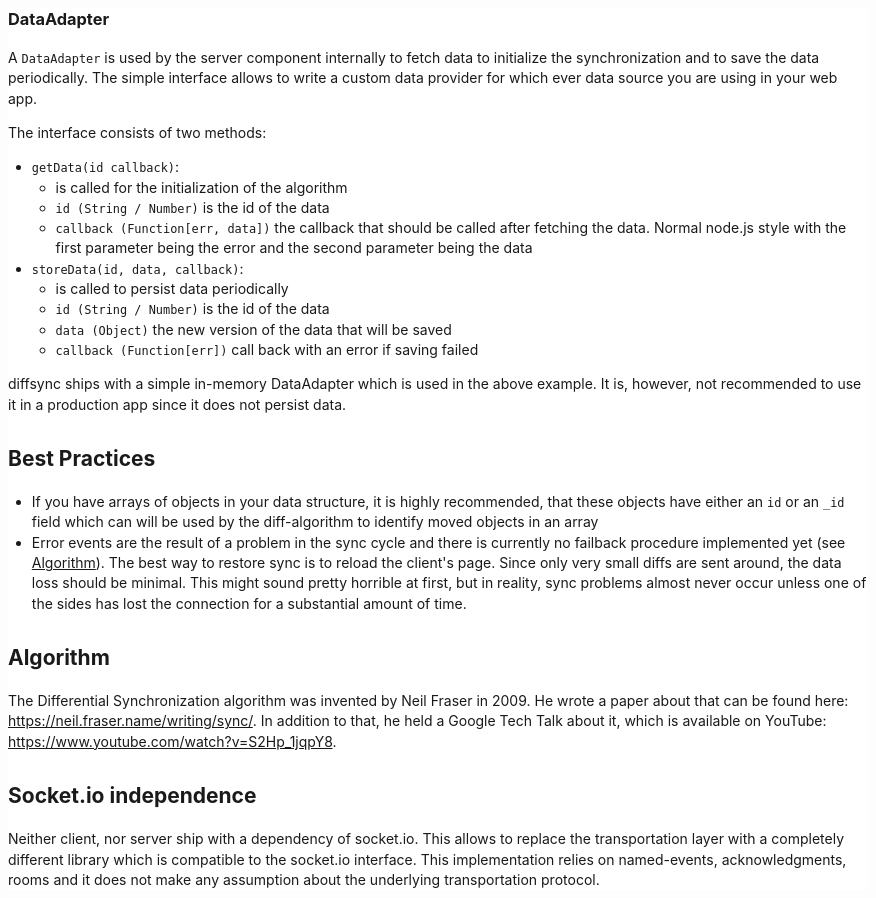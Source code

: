 ### DataAdapter

A `DataAdapter` is used by the server component internally to fetch data to initialize the synchronization and to save the data periodically. The simple interface allows to write a custom data provider for which ever data source you are using in your web app.

The interface consists of two methods:

- `getData(id callback)`:
  - is called for the initialization of the algorithm
  - `id (String / Number)` is the id of the data
  - `callback (Function[err, data])` the callback that should be called after fetching the data. Normal node.js style with the first parameter being the error and the second parameter being the data
- `storeData(id, data, callback)`:
  - is called to persist data periodically
  - `id (String / Number)` is the id of the data
  - `data (Object)` the new version of the data that will be saved
  - `callback (Function[err])` call back with an error if saving failed

diffsync ships with a simple in-memory DataAdapter which is used in the above example. It is, however, not recommended to use it in a production app since it does not persist data.

## Best Practices

- If you have arrays of objects in your data structure, it is highly recommended, that these objects have either an `id` or an `_id` field which can will be used by the diff-algorithm to identify moved objects in an array
- Error events are the result of a problem in the sync cycle and there is currently no failback procedure implemented yet (see [Algorithm](#algorithm)). The best way to restore sync is to reload the client's page. Since only very small diffs are sent around, the data loss should be minimal. This might sound pretty horrible at first, but in reality, sync problems almost never occur unless one of the sides has lost the connection for a substantial amount of time.

## Algorithm

The Differential Synchronization algorithm was invented by Neil Fraser in 2009. He wrote a paper about that can be found here: <https://neil.fraser.name/writing/sync/>. In addition to that, he held a Google Tech Talk about it, which is available on YouTube: <https://www.youtube.com/watch?v=S2Hp_1jqpY8>.

## Socket.io independence

Neither client, nor server ship with a dependency of socket.io. This allows to replace the transportation layer with a completely different library which is compatible to the socket.io interface. This implementation relies on named-events, acknowledgments, rooms and it does not make any assumption about the underlying transportation protocol.
